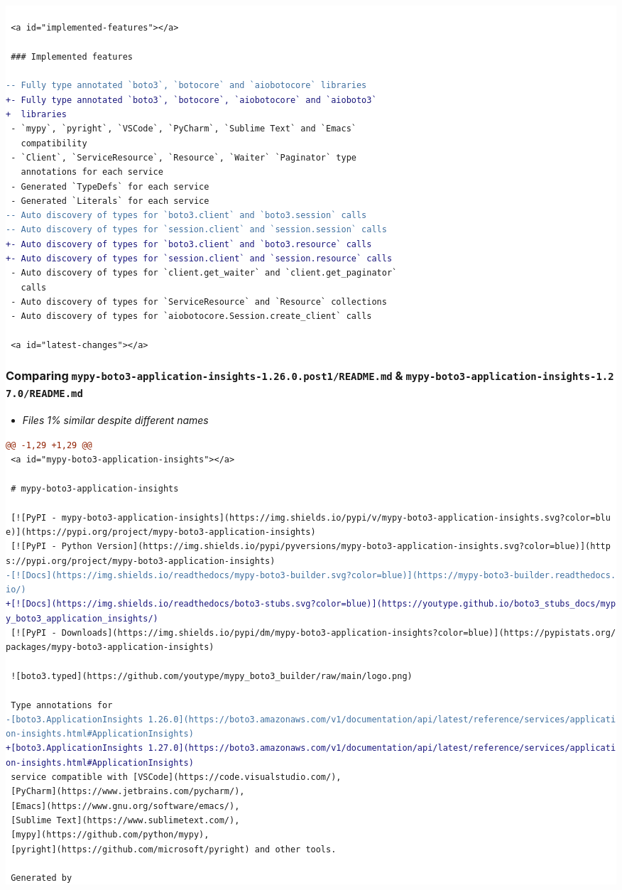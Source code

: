 ```diff
 
 <a id="implemented-features"></a>
 
 ### Implemented features
 
-- Fully type annotated `boto3`, `botocore` and `aiobotocore` libraries
+- Fully type annotated `boto3`, `botocore`, `aiobotocore` and `aioboto3`
+  libraries
 - `mypy`, `pyright`, `VSCode`, `PyCharm`, `Sublime Text` and `Emacs`
   compatibility
 - `Client`, `ServiceResource`, `Resource`, `Waiter` `Paginator` type
   annotations for each service
 - Generated `TypeDefs` for each service
 - Generated `Literals` for each service
-- Auto discovery of types for `boto3.client` and `boto3.session` calls
-- Auto discovery of types for `session.client` and `session.session` calls
+- Auto discovery of types for `boto3.client` and `boto3.resource` calls
+- Auto discovery of types for `session.client` and `session.resource` calls
 - Auto discovery of types for `client.get_waiter` and `client.get_paginator`
   calls
 - Auto discovery of types for `ServiceResource` and `Resource` collections
 - Auto discovery of types for `aiobotocore.Session.create_client` calls
 
 <a id="latest-changes"></a>
```

### Comparing `mypy-boto3-application-insights-1.26.0.post1/README.md` & `mypy-boto3-application-insights-1.27.0/README.md`

 * *Files 1% similar despite different names*

```diff
@@ -1,29 +1,29 @@
 <a id="mypy-boto3-application-insights"></a>
 
 # mypy-boto3-application-insights
 
 [![PyPI - mypy-boto3-application-insights](https://img.shields.io/pypi/v/mypy-boto3-application-insights.svg?color=blue)](https://pypi.org/project/mypy-boto3-application-insights)
 [![PyPI - Python Version](https://img.shields.io/pypi/pyversions/mypy-boto3-application-insights.svg?color=blue)](https://pypi.org/project/mypy-boto3-application-insights)
-[![Docs](https://img.shields.io/readthedocs/mypy-boto3-builder.svg?color=blue)](https://mypy-boto3-builder.readthedocs.io/)
+[![Docs](https://img.shields.io/readthedocs/boto3-stubs.svg?color=blue)](https://youtype.github.io/boto3_stubs_docs/mypy_boto3_application_insights/)
 [![PyPI - Downloads](https://img.shields.io/pypi/dm/mypy-boto3-application-insights?color=blue)](https://pypistats.org/packages/mypy-boto3-application-insights)
 
 ![boto3.typed](https://github.com/youtype/mypy_boto3_builder/raw/main/logo.png)
 
 Type annotations for
-[boto3.ApplicationInsights 1.26.0](https://boto3.amazonaws.com/v1/documentation/api/latest/reference/services/application-insights.html#ApplicationInsights)
+[boto3.ApplicationInsights 1.27.0](https://boto3.amazonaws.com/v1/documentation/api/latest/reference/services/application-insights.html#ApplicationInsights)
 service compatible with [VSCode](https://code.visualstudio.com/),
 [PyCharm](https://www.jetbrains.com/pycharm/),
 [Emacs](https://www.gnu.org/software/emacs/),
 [Sublime Text](https://www.sublimetext.com/),
 [mypy](https://github.com/python/mypy),
 [pyright](https://github.com/microsoft/pyright) and other tools.
 
 Generated by
```